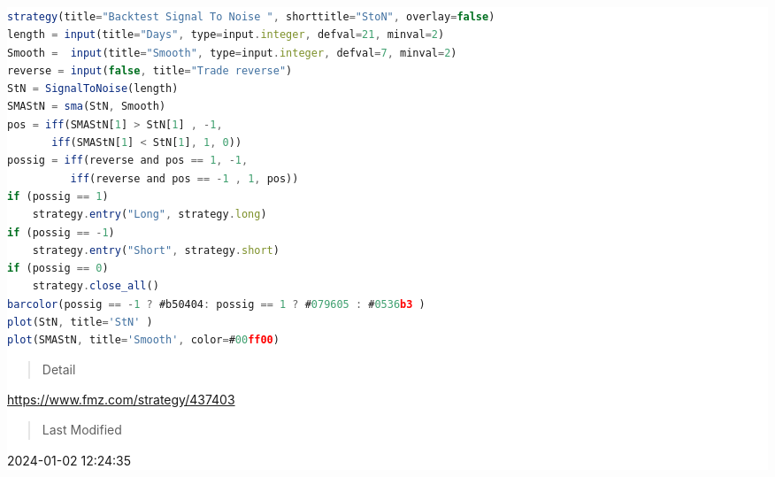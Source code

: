 ``` javascript
strategy(title="Backtest Signal To Noise ", shorttitle="StoN", overlay=false)
length = input(title="Days", type=input.integer, defval=21, minval=2)
Smooth =  input(title="Smooth", type=input.integer, defval=7, minval=2)
reverse = input(false, title="Trade reverse")
StN = SignalToNoise(length)
SMAStN = sma(StN, Smooth)
pos = iff(SMAStN[1] > StN[1] , -1,
	   iff(SMAStN[1] < StN[1], 1, 0)) 
possig = iff(reverse and pos == 1, -1,
          iff(reverse and pos == -1 , 1, pos))	   
if (possig == 1) 
    strategy.entry("Long", strategy.long)
if (possig == -1)
    strategy.entry("Short", strategy.short)	 
if (possig == 0) 
    strategy.close_all()
barcolor(possig == -1 ? #b50404: possig == 1 ? #079605 : #0536b3 )
plot(StN, title='StN' )
plot(SMAStN, title='Smooth', color=#00ff00)
```

> Detail

https://www.fmz.com/strategy/437403

> Last Modified

2024-01-02 12:24:35
